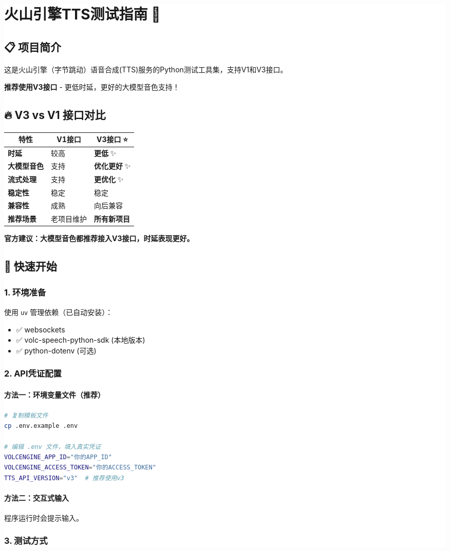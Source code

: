 # 火山引擎TTS测试指南 🎵

## 📋 项目简介
这是火山引擎（字节跳动）语音合成(TTS)服务的Python测试工具集，支持V1和V3接口。

**推荐使用V3接口** - 更低时延，更好的大模型音色支持！

## 🔥 V3 vs V1 接口对比

| 特性 | V1接口 | V3接口 ⭐ | 
|------|--------|----------|
| **时延** | 较高 | **更低** ✨ |  
| **大模型音色** | 支持 | **优化更好** ✨ |
| **流式处理** | 支持 | **更优化** ✨ |
| **稳定性** | 稳定 | 稳定 |
| **兼容性** | 成熟 | 向后兼容 |
| **推荐场景** | 老项目维护 | **所有新项目** |

**官方建议：大模型音色都推荐接入V3接口，时延表现更好。**

## 🚀 快速开始

### 1. 环境准备
使用 `uv` 管理依赖（已自动安装）：
- ✅ websockets
- ✅ volc-speech-python-sdk (本地版本)
- ✅ python-dotenv (可选)

### 2. API凭证配置

#### 方法一：环境变量文件（推荐）
```bash
# 复制模板文件
cp .env.example .env

# 编辑 .env 文件，填入真实凭证
VOLCENGINE_APP_ID="你的APP_ID"
VOLCENGINE_ACCESS_TOKEN="你的ACCESS_TOKEN"
TTS_API_VERSION="v3"  # 推荐使用v3
```

#### 方法二：交互式输入
程序运行时会提示输入。

### 3. 测试方式
